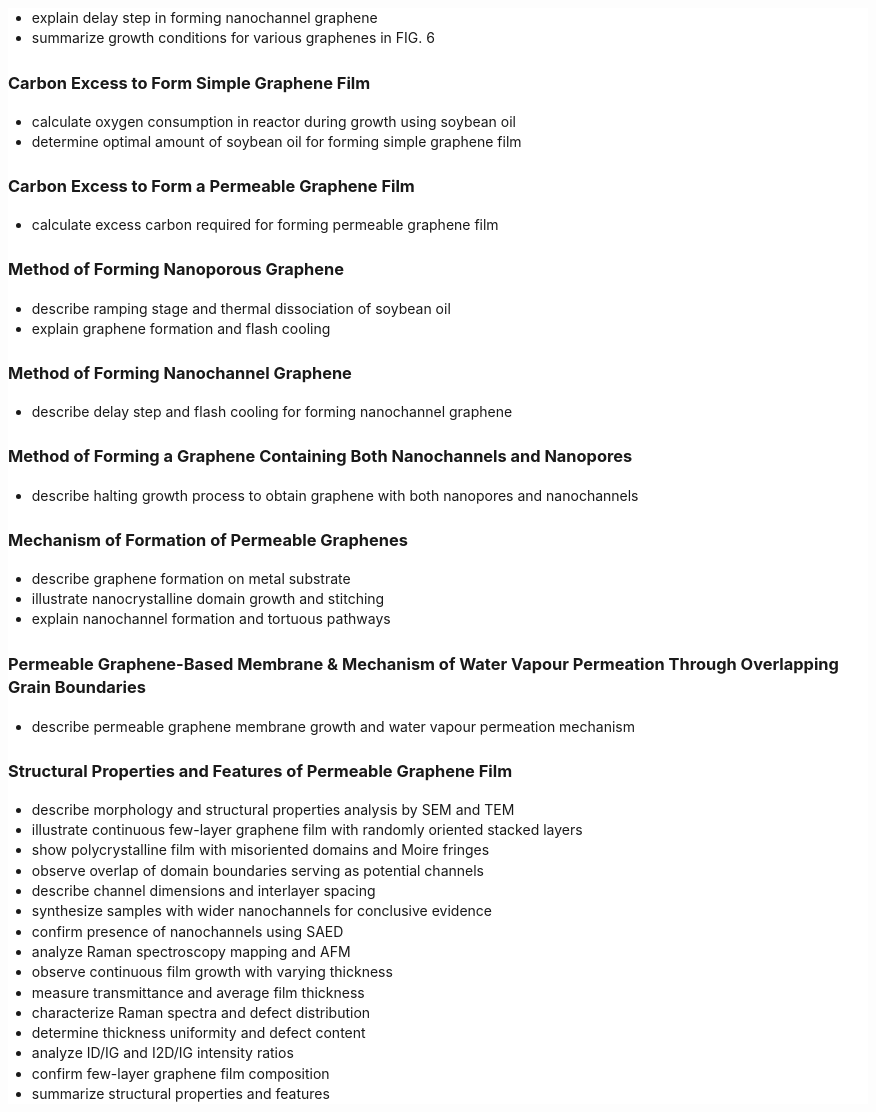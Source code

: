 - explain delay step in forming nanochannel graphene
- summarize growth conditions for various graphenes in FIG. 6

### Carbon Excess to Form Simple Graphene Film

- calculate oxygen consumption in reactor during growth using soybean oil
- determine optimal amount of soybean oil for forming simple graphene film

### Carbon Excess to Form a Permeable Graphene Film

- calculate excess carbon required for forming permeable graphene film

### Method of Forming Nanoporous Graphene

- describe ramping stage and thermal dissociation of soybean oil
- explain graphene formation and flash cooling

### Method of Forming Nanochannel Graphene

- describe delay step and flash cooling for forming nanochannel graphene

### Method of Forming a Graphene Containing Both Nanochannels and Nanopores

- describe halting growth process to obtain graphene with both nanopores and nanochannels

### Mechanism of Formation of Permeable Graphenes

- describe graphene formation on metal substrate
- illustrate nanocrystalline domain growth and stitching
- explain nanochannel formation and tortuous pathways

### Permeable Graphene-Based Membrane & Mechanism of Water Vapour Permeation Through Overlapping Grain Boundaries

- describe permeable graphene membrane growth and water vapour permeation mechanism

### Structural Properties and Features of Permeable Graphene Film

- describe morphology and structural properties analysis by SEM and TEM
- illustrate continuous few-layer graphene film with randomly oriented stacked layers
- show polycrystalline film with misoriented domains and Moire fringes
- observe overlap of domain boundaries serving as potential channels
- describe channel dimensions and interlayer spacing
- synthesize samples with wider nanochannels for conclusive evidence
- confirm presence of nanochannels using SAED
- analyze Raman spectroscopy mapping and AFM
- observe continuous film growth with varying thickness
- measure transmittance and average film thickness
- characterize Raman spectra and defect distribution
- determine thickness uniformity and defect content
- analyze ID/IG and I2D/IG intensity ratios
- confirm few-layer graphene film composition
- summarize structural properties and features
